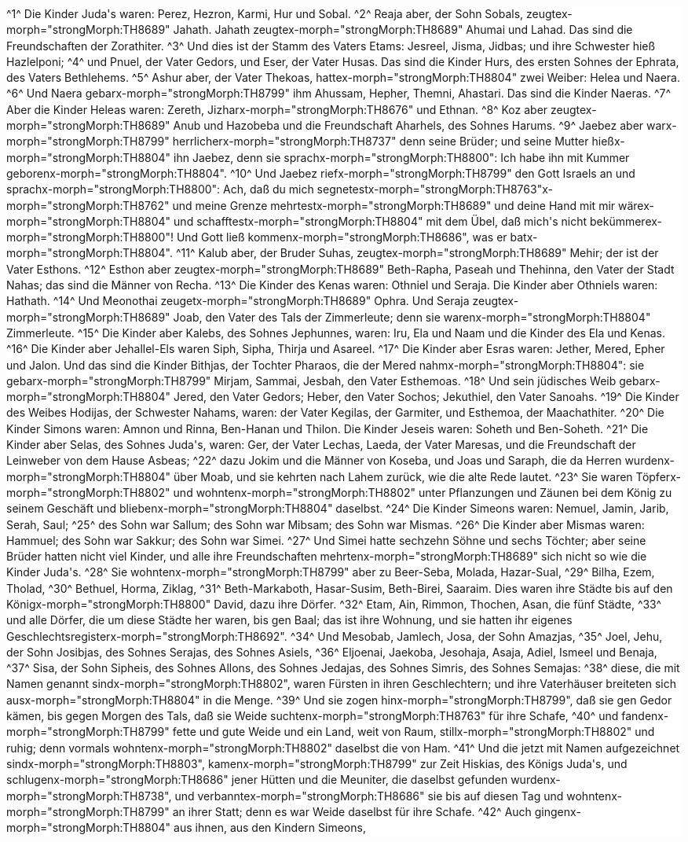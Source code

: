 ^1^ Die Kinder Juda's waren: Perez, Hezron, Karmi, Hur und Sobal. ^2^ Reaja aber, der Sohn Sobals, zeugtex-morph="strongMorph:TH8689" Jahath. Jahath zeugtex-morph="strongMorph:TH8689" Ahumai und Lahad. Das sind die Freundschaften der Zorathiter. ^3^ Und dies ist der Stamm des Vaters Etams: Jesreel, Jisma, Jidbas; und ihre Schwester hieß Hazlelponi; ^4^ und Pnuel, der Vater Gedors, und Eser, der Vater Husas. Das sind die Kinder Hurs, des ersten Sohnes der Ephrata, des Vaters Bethlehems. ^5^ Ashur aber, der Vater Thekoas, hattex-morph="strongMorph:TH8804" zwei Weiber: Helea und Naera. ^6^ Und Naera gebarx-morph="strongMorph:TH8799" ihm Ahussam, Hepher, Themni, Ahastari. Das sind die Kinder Naeras. ^7^ Aber die Kinder Heleas waren: Zereth, Jizharx-morph="strongMorph:TH8676" und Ethnan. ^8^ Koz aber zeugtex-morph="strongMorph:TH8689" Anub und Hazobeba und die Freundschaft Aharhels, des Sohnes Harums. ^9^ Jaebez aber warx-morph="strongMorph:TH8799" herrlicherx-morph="strongMorph:TH8737" denn seine Brüder; und seine Mutter hießx-morph="strongMorph:TH8804" ihn Jaebez, denn sie sprachx-morph="strongMorph:TH8800": Ich habe ihn mit Kummer geborenx-morph="strongMorph:TH8804". ^10^ Und Jaebez riefx-morph="strongMorph:TH8799" den Gott Israels an und sprachx-morph="strongMorph:TH8800": Ach, daß du mich segnetestx-morph="strongMorph:TH8763"x-morph="strongMorph:TH8762" und meine Grenze mehrtestx-morph="strongMorph:TH8689" und deine Hand mit mir wärex-morph="strongMorph:TH8804" und schafftestx-morph="strongMorph:TH8804" mit dem Übel, daß mich's nicht bekümmerex-morph="strongMorph:TH8800"! Und Gott ließ kommenx-morph="strongMorph:TH8686", was er batx-morph="strongMorph:TH8804". ^11^ Kalub aber, der Bruder Suhas, zeugtex-morph="strongMorph:TH8689" Mehir; der ist der Vater Esthons. ^12^ Esthon aber zeugtex-morph="strongMorph:TH8689" Beth-Rapha, Paseah und Thehinna, den Vater der Stadt Nahas; das sind die Männer von Recha. ^13^ Die Kinder des Kenas waren: Othniel und Seraja. Die Kinder aber Othniels waren: Hathath. ^14^ Und Meonothai zeugetx-morph="strongMorph:TH8689" Ophra. Und Seraja zeugtex-morph="strongMorph:TH8689" Joab, den Vater des Tals der Zimmerleute; denn sie warenx-morph="strongMorph:TH8804" Zimmerleute. ^15^ Die Kinder aber Kalebs, des Sohnes Jephunnes, waren: Iru, Ela und Naam und die Kinder des Ela und Kenas. ^16^ Die Kinder aber Jehallel-Els waren Siph, Sipha, Thirja und Asareel. ^17^ Die Kinder aber Esras waren: Jether, Mered, Epher und Jalon. Und das sind die Kinder Bithjas, der Tochter Pharaos, die der Mered nahmx-morph="strongMorph:TH8804": sie gebarx-morph="strongMorph:TH8799" Mirjam, Sammai, Jesbah, den Vater Esthemoas. ^18^ Und sein jüdisches Weib gebarx-morph="strongMorph:TH8804" Jered, den Vater Gedors; Heber, den Vater Sochos; Jekuthiel, den Vater Sanoahs. ^19^ Die Kinder des Weibes Hodijas, der Schwester Nahams, waren: der Vater Kegilas, der Garmiter, und Esthemoa, der Maachathiter. ^20^ Die Kinder Simons waren: Amnon und Rinna, Ben-Hanan und Thilon. Die Kinder Jeseis waren: Soheth und Ben-Soheth. ^21^ Die Kinder aber Selas, des Sohnes Juda's, waren: Ger, der Vater Lechas, Laeda, der Vater Maresas, und die Freundschaft der Leinweber von dem Hause Asbeas; ^22^ dazu Jokim und die Männer von Koseba, und Joas und Saraph, die da Herren wurdenx-morph="strongMorph:TH8804" über Moab, und sie kehrten nach Lahem zurück, wie die alte Rede lautet. ^23^ Sie waren Töpferx-morph="strongMorph:TH8802" und wohntenx-morph="strongMorph:TH8802" unter Pflanzungen und Zäunen bei dem König zu seinem Geschäft und bliebenx-morph="strongMorph:TH8804" daselbst. ^24^ Die Kinder Simeons waren: Nemuel, Jamin, Jarib, Serah, Saul; ^25^ des Sohn war Sallum; des Sohn war Mibsam; des Sohn war Mismas. ^26^ Die Kinder aber Mismas waren: Hammuel; des Sohn war Sakkur; des Sohn war Simei. ^27^ Und Simei hatte sechzehn Söhne und sechs Töchter; aber seine Brüder hatten nicht viel Kinder, und alle ihre Freundschaften mehrtenx-morph="strongMorph:TH8689" sich nicht so wie die Kinder Juda's. ^28^ Sie wohntenx-morph="strongMorph:TH8799" aber zu Beer-Seba, Molada, Hazar-Sual, ^29^ Bilha, Ezem, Tholad, ^30^ Bethuel, Horma, Ziklag, ^31^ Beth-Markaboth, Hasar-Susim, Beth-Birei, Saaraim. Dies waren ihre Städte bis auf den Königx-morph="strongMorph:TH8800" David, dazu ihre Dörfer. ^32^ Etam, Ain, Rimmon, Thochen, Asan, die fünf Städte, ^33^ und alle Dörfer, die um diese Städte her waren, bis gen Baal; das ist ihre Wohnung, und sie hatten ihr eigenes Geschlechtsregisterx-morph="strongMorph:TH8692". ^34^ Und Mesobab, Jamlech, Josa, der Sohn Amazjas, ^35^ Joel, Jehu, der Sohn Josibjas, des Sohnes Serajas, des Sohnes Asiels, ^36^ Eljoenai, Jaekoba, Jesohaja, Asaja, Adiel, Ismeel und Benaja, ^37^ Sisa, der Sohn Sipheis, des Sohnes Allons, des Sohnes Jedajas, des Sohnes Simris, des Sohnes Semajas: ^38^ diese, die mit Namen genannt sindx-morph="strongMorph:TH8802", waren Fürsten in ihren Geschlechtern; und ihre Vaterhäuser breiteten sich ausx-morph="strongMorph:TH8804" in die Menge. ^39^ Und sie zogen hinx-morph="strongMorph:TH8799", daß sie gen Gedor kämen, bis gegen Morgen des Tals, daß sie Weide suchtenx-morph="strongMorph:TH8763" für ihre Schafe, ^40^ und fandenx-morph="strongMorph:TH8799" fette und gute Weide und ein Land, weit von Raum, stillx-morph="strongMorph:TH8802" und ruhig; denn vormals wohntenx-morph="strongMorph:TH8802" daselbst die von Ham. ^41^ Und die jetzt mit Namen aufgezeichnet sindx-morph="strongMorph:TH8803", kamenx-morph="strongMorph:TH8799" zur Zeit Hiskias, des Königs Juda's, und schlugenx-morph="strongMorph:TH8686" jener Hütten und die Meuniter, die daselbst gefunden wurdenx-morph="strongMorph:TH8738", und verbanntex-morph="strongMorph:TH8686" sie bis auf diesen Tag und wohntenx-morph="strongMorph:TH8799" an ihrer Statt; denn es war Weide daselbst für ihre Schafe. ^42^ Auch gingenx-morph="strongMorph:TH8804" aus ihnen, aus den Kindern Simeons,